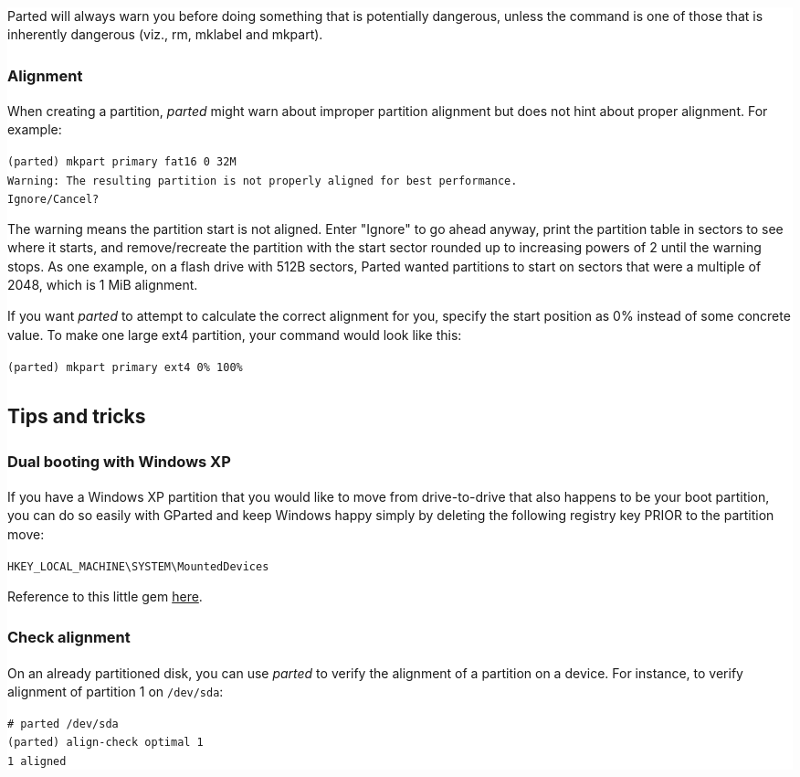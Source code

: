 Parted will always warn you before doing something that is potentially dangerous, unless the command is one of those that is inherently dangerous (viz., rm, mklabel and mkpart).

### Alignment

When creating a partition, *parted* might warn about improper partition alignment but does not hint about proper alignment. For example:

```
(parted) mkpart primary fat16 0 32M
Warning: The resulting partition is not properly aligned for best performance.
Ignore/Cancel?                                                     

```

The warning means the partition start is not aligned. Enter "Ignore" to go ahead anyway, print the partition table in sectors to see where it starts, and remove/recreate the partition with the start sector rounded up to increasing powers of 2 until the warning stops. As one example, on a flash drive with 512B sectors, Parted wanted partitions to start on sectors that were a multiple of 2048, which is 1 MiB alignment.

If you want *parted* to attempt to calculate the correct alignment for you, specify the start position as 0% instead of some concrete value. To make one large ext4 partition, your command would look like this:

```
(parted) mkpart primary ext4 0% 100%

```

## Tips and tricks

### Dual booting with Windows XP

If you have a Windows XP partition that you would like to move from drive-to-drive that also happens to be your boot partition, you can do so easily with GParted and keep Windows happy simply by deleting the following registry key PRIOR to the partition move:

```
HKEY_LOCAL_MACHINE\SYSTEM\MountedDevices

```

Reference to this little gem [here](http://gparted-forum.surf4.info/viewtopic.php?pid=8347#p8347).

### Check alignment

On an already partitioned disk, you can use *parted* to verify the alignment of a partition on a device. For instance, to verify alignment of partition 1 on `/dev/sda`:

```
# parted /dev/sda
(parted) align-check optimal 1
1 aligned

```
